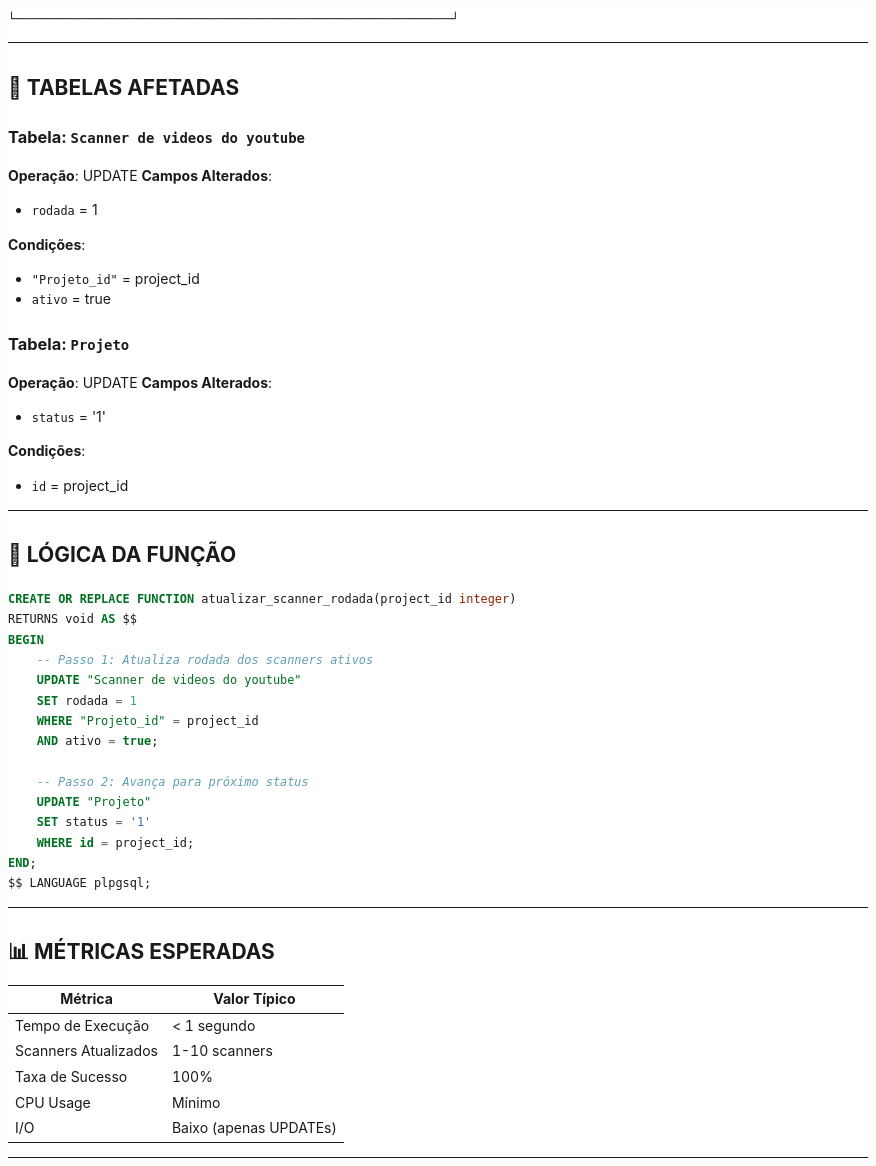 ```
└─────────────────────────────────────────────────────────────┘
```

---

## 💾 TABELAS AFETADAS

### Tabela: `Scanner de videos do youtube`
**Operação**: UPDATE
**Campos Alterados**:
- `rodada` = 1

**Condições**:
- `"Projeto_id"` = project_id
- `ativo` = true

### Tabela: `Projeto`
**Operação**: UPDATE
**Campos Alterados**:
- `status` = '1'

**Condições**:
- `id` = project_id

---

## 🧠 LÓGICA DA FUNÇÃO

```sql
CREATE OR REPLACE FUNCTION atualizar_scanner_rodada(project_id integer)
RETURNS void AS $$
BEGIN
    -- Passo 1: Atualiza rodada dos scanners ativos
    UPDATE "Scanner de videos do youtube"
    SET rodada = 1
    WHERE "Projeto_id" = project_id
    AND ativo = true;

    -- Passo 2: Avança para próximo status
    UPDATE "Projeto"
    SET status = '1'
    WHERE id = project_id;
END;
$$ LANGUAGE plpgsql;
```

---

## 📊 MÉTRICAS ESPERADAS

| Métrica | Valor Típico |
|---------|--------------|
| Tempo de Execução | < 1 segundo |
| Scanners Atualizados | 1-10 scanners |
| Taxa de Sucesso | 100% |
| CPU Usage | Mínimo |
| I/O | Baixo (apenas UPDATEs) |

---